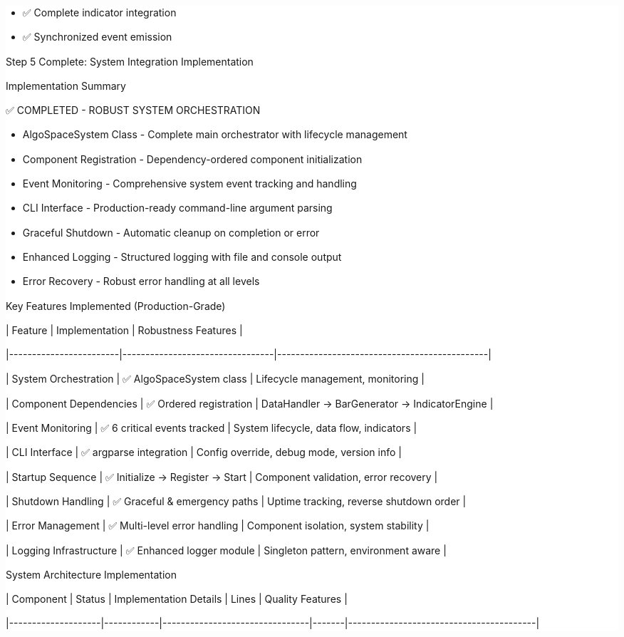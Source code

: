 - ✅ Complete indicator integration

- ✅ Synchronized event emission



Step 5 Complete: System Integration Implementation


Implementation Summary


✅ COMPLETED - ROBUST SYSTEM ORCHESTRATION


- AlgoSpaceSystem Class - Complete main orchestrator with lifecycle management

- Component Registration - Dependency-ordered component initialization

- Event Monitoring - Comprehensive system event tracking and handling

- CLI Interface - Production-ready command-line argument parsing

- Graceful Shutdown - Automatic cleanup on completion or error

- Enhanced Logging - Structured logging with file and console output

- Error Recovery - Robust error handling at all levels


Key Features Implemented (Production-Grade)


| Feature                | Implementation                  | Robustness Features                          |

|------------------------|---------------------------------|----------------------------------------------|

| System Orchestration   | ✅ AlgoSpaceSystem class         | Lifecycle management, monitoring             |

| Component Dependencies | ✅ Ordered registration          | DataHandler → BarGenerator → IndicatorEngine |

| Event Monitoring       | ✅ 6 critical events tracked     | System lifecycle, data flow, indicators      |

| CLI Interface          | ✅ argparse integration          | Config override, debug mode, version info    |

| Startup Sequence       | ✅ Initialize → Register → Start | Component validation, error recovery         |

| Shutdown Handling      | ✅ Graceful & emergency paths    | Uptime tracking, reverse shutdown order      |

| Error Management       | ✅ Multi-level error handling    | Component isolation, system stability        |

| Logging Infrastructure | ✅ Enhanced logger module        | Singleton pattern, environment aware         |


System Architecture Implementation


| Component          | Status     | Implementation Details         | Lines | Quality Features                        |

|--------------------|------------|--------------------------------|-------|-----------------------------------------|
